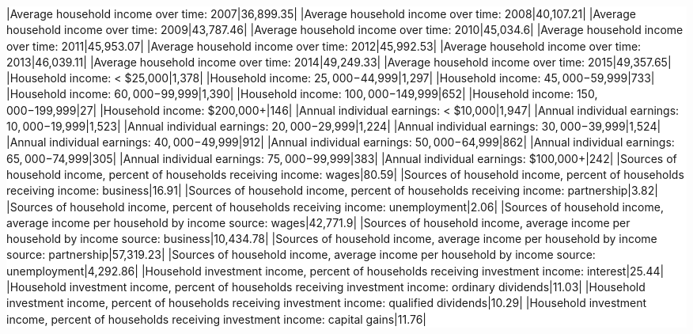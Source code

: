 |Average household income over time: 2007|36,899.35|
|Average household income over time: 2008|40,107.21|
|Average household income over time: 2009|43,787.46|
|Average household income over time: 2010|45,034.6|
|Average household income over time: 2011|45,953.07|
|Average household income over time: 2012|45,992.53|
|Average household income over time: 2013|46,039.11|
|Average household income over time: 2014|49,249.33|
|Average household income over time: 2015|49,357.65|
|Household income: < $25,000|1,378|
|Household income: $25,000-$44,999|1,297|
|Household income: $45,000-$59,999|733|
|Household income: $60,000-$99,999|1,390|
|Household income: $100,000-$149,999|652|
|Household income: $150,000-$199,999|27|
|Household income: $200,000+|146|
|Annual individual earnings: < $10,000|1,947|
|Annual individual earnings: $10,000-$19,999|1,523|
|Annual individual earnings: $20,000-$29,999|1,224|
|Annual individual earnings: $30,000-$39,999|1,524|
|Annual individual earnings: $40,000-$49,999|912|
|Annual individual earnings: $50,000-$64,999|862|
|Annual individual earnings: $65,000-$74,999|305|
|Annual individual earnings: $75,000-$99,999|383|
|Annual individual earnings: $100,000+|242|
|Sources of household income, percent of households receiving income: wages|80.59|
|Sources of household income, percent of households receiving income: business|16.91|
|Sources of household income, percent of households receiving income: partnership|3.82|
|Sources of household income, percent of households receiving income: unemployment|2.06|
|Sources of household income, average income per household by income source: wages|42,771.9|
|Sources of household income, average income per household by income source: business|10,434.78|
|Sources of household income, average income per household by income source: partnership|57,319.23|
|Sources of household income, average income per household by income source: unemployment|4,292.86|
|Household investment income, percent of households receiving investment income: interest|25.44|
|Household investment income, percent of households receiving investment income: ordinary dividends|11.03|
|Household investment income, percent of households receiving investment income: qualified dividends|10.29|
|Household investment income, percent of households receiving investment income: capital gains|11.76|